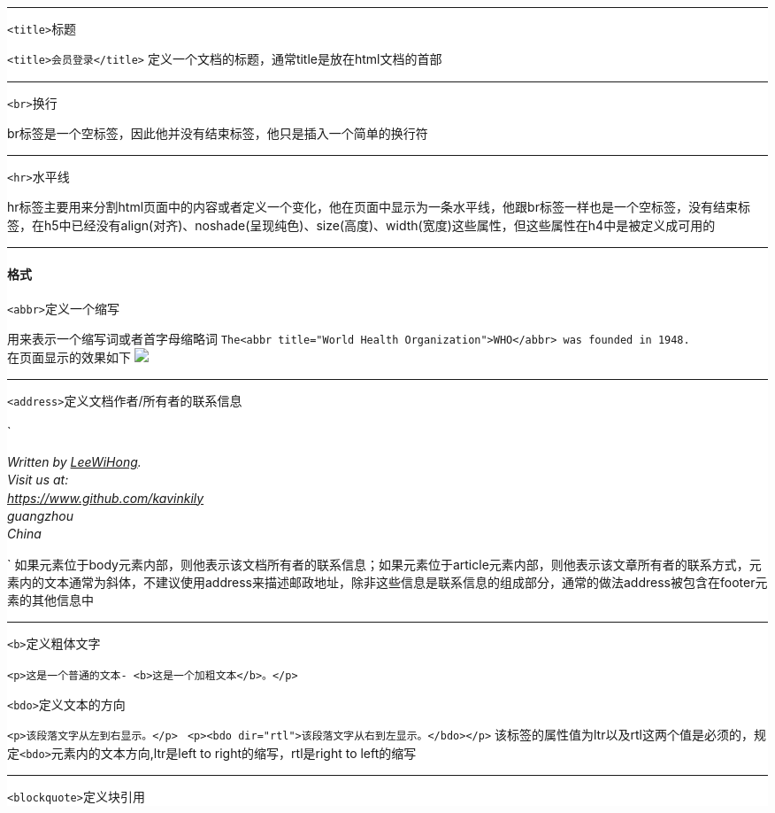 -------

`<title>`标题

`<title>会员登录</title>`
定义一个文档的标题，通常title是放在html文档的首部

-------

`<br>`换行

br标签是一个空标签，因此他并没有结束标签，他只是插入一个简单的换行符

-------

`<hr>`水平线

hr标签主要用来分割html页面中的内容或者定义一个变化，他在页面中显示为一条水平线，他跟br标签一样也是一个空标签，没有结束标签，在h5中已经没有align(对齐)、noshade(呈现纯色)、size(高度)、width(宽度)这些属性，但这些属性在h4中是被定义成可用的

-------

#### 格式
`<abbr>`定义一个缩写

用来表示一个缩写词或者首字母缩略词
`The<abbr title="World Health Organization">WHO</abbr> was founded in 1948.`<br>在页面显示的效果如下
![](https://ws3.sinaimg.cn/large/006tNc79gy1fj1jvgcfvej30r8084ab4.jpg)

-------

`<address>`定义文档作者/所有者的联系信息

`<address>
    Written by <a href="mailto:gzlwhong101@gmail.com">LeeWiHong</a>.<br>
    Visit us at:<br>
    https://www.github.com/kavinkily<br>
    guangzhou<br>
    China
</address>`
如果元素位于body元素内部，则他表示该文档所有者的联系信息；如果元素位于article元素内部，则他表示该文章所有者的联系方式，元素内的文本通常为斜体，不建议使用address来描述邮政地址，除非这些信息是联系信息的组成部分，通常的做法address被包含在footer元素的其他信息中

-------

`<b>`定义粗体文字

`<p>这是一个普通的文本- <b>这是一个加粗文本</b>。</p>`

`<bdo>`定义文本的方向

``<p>该段落文字从左到右显示。</p> ``
`<p><bdo dir="rtl">该段落文字从右到左显示。</bdo></p>`
该标签的属性值为ltr以及rtl这两个值是必须的，规定`<bdo>`元素内的文本方向,ltr是left to right的缩写，rtl是right to left的缩写

-------

`<blockquote>`定义块引用
